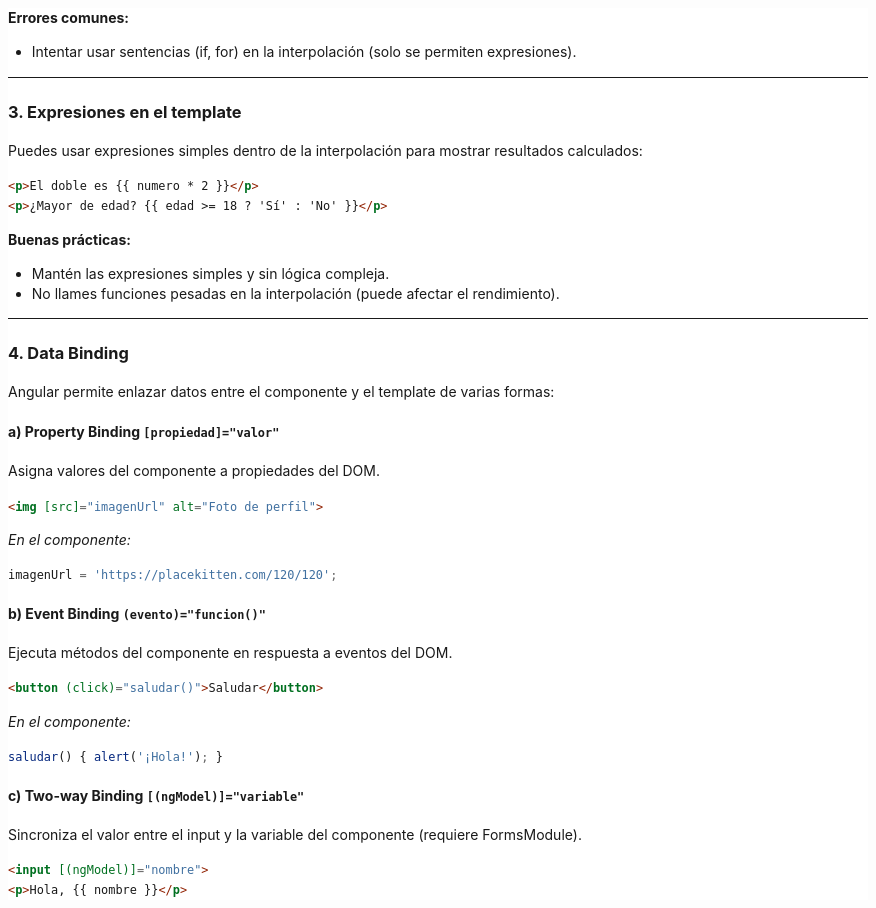 **Errores comunes:**

- Intentar usar sentencias (if, for) en la interpolación (solo se permiten expresiones).

---

### 3. Expresiones en el template

Puedes usar expresiones simples dentro de la interpolación para mostrar resultados calculados:

```html
<p>El doble es {{ numero * 2 }}</p>
<p>¿Mayor de edad? {{ edad >= 18 ? 'Sí' : 'No' }}</p>
```

**Buenas prácticas:**

- Mantén las expresiones simples y sin lógica compleja.
- No llames funciones pesadas en la interpolación (puede afectar el rendimiento).

---

### 4. Data Binding

Angular permite enlazar datos entre el componente y el template de varias formas:

#### a) Property Binding `[propiedad]="valor"`

Asigna valores del componente a propiedades del DOM.

```html
<img [src]="imagenUrl" alt="Foto de perfil">
```

*En el componente:*

```typescript
imagenUrl = 'https://placekitten.com/120/120';
```

#### b) Event Binding `(evento)="funcion()"`

Ejecuta métodos del componente en respuesta a eventos del DOM.

```html
<button (click)="saludar()">Saludar</button>
```

*En el componente:*

```typescript
saludar() { alert('¡Hola!'); }
```

#### c) Two-way Binding `[(ngModel)]="variable"`

Sincroniza el valor entre el input y la variable del componente (requiere FormsModule).

```html
<input [(ngModel)]="nombre">
<p>Hola, {{ nombre }}</p>
```
